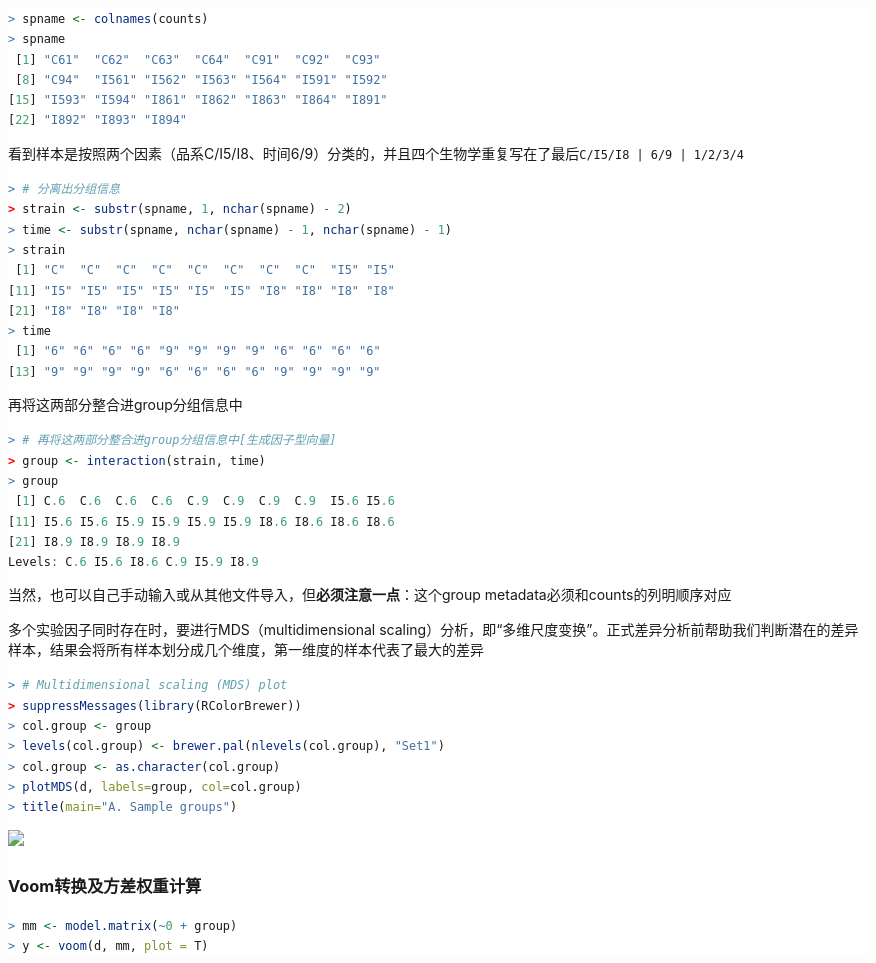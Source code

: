 ```R
> spname <- colnames(counts) 
> spname
 [1] "C61"  "C62"  "C63"  "C64"  "C91"  "C92"  "C93" 
 [8] "C94"  "I561" "I562" "I563" "I564" "I591" "I592"
[15] "I593" "I594" "I861" "I862" "I863" "I864" "I891"
[22] "I892" "I893" "I894"
```

看到样本是按照两个因素（品系C/I5/I8、时间6/9）分类的，并且四个生物学重复写在了最后`C/I5/I8 | 6/9 | 1/2/3/4` 

```R
> # 分离出分组信息
> strain <- substr(spname, 1, nchar(spname) - 2)
> time <- substr(spname, nchar(spname) - 1, nchar(spname) - 1)
> strain
 [1] "C"  "C"  "C"  "C"  "C"  "C"  "C"  "C"  "I5" "I5"
[11] "I5" "I5" "I5" "I5" "I5" "I5" "I8" "I8" "I8" "I8"
[21] "I8" "I8" "I8" "I8"
> time
 [1] "6" "6" "6" "6" "9" "9" "9" "9" "6" "6" "6" "6"
[13] "9" "9" "9" "9" "6" "6" "6" "6" "9" "9" "9" "9"
```

再将这两部分整合进group分组信息中

```R
> # 再将这两部分整合进group分组信息中[生成因子型向量]
> group <- interaction(strain, time)
> group
 [1] C.6  C.6  C.6  C.6  C.9  C.9  C.9  C.9  I5.6 I5.6
[11] I5.6 I5.6 I5.9 I5.9 I5.9 I5.9 I8.6 I8.6 I8.6 I8.6
[21] I8.9 I8.9 I8.9 I8.9
Levels: C.6 I5.6 I8.6 C.9 I5.9 I8.9
```

当然，也可以自己手动输入或从其他文件导入，但**必须注意一点**：这个group metadata必须和counts的列明顺序对应

多个实验因子同时存在时，要进行MDS（multidimensional scaling）分析，即“多维尺度变换”。正式差异分析前帮助我们判断潜在的差异样本，结果会将所有样本划分成几个维度，第一维度的样本代表了最大的差异

```R
> # Multidimensional scaling (MDS) plot
> suppressMessages(library(RColorBrewer))
> col.group <- group
> levels(col.group) <- brewer.pal(nlevels(col.group), "Set1") 
> col.group <- as.character(col.group)
> plotMDS(d, labels=group, col=col.group) 
> title(main="A. Sample groups")
```

![](https://upload-images.jianshu.io/upload_images/9376801-3cd60a9c65f7bbfb.png?imageMogr2/auto-orient/strip%7CimageView2/2/w/1240)

### Voom转换及方差权重计算

```R
> mm <- model.matrix(~0 + group)
> y <- voom(d, mm, plot = T)
```
